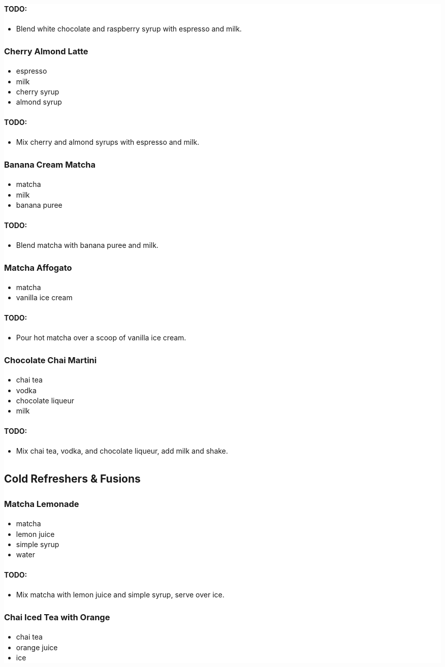 #### TODO:
- Blend white chocolate and raspberry syrup with espresso and milk.

### Cherry Almond Latte
- espresso
- milk
- cherry syrup
- almond syrup

#### TODO:
- Mix cherry and almond syrups with espresso and milk.

### Banana Cream Matcha
- matcha
- milk
- banana puree

#### TODO:
- Blend matcha with banana puree and milk.

### Matcha Affogato
- matcha
- vanilla ice cream

#### TODO:
- Pour hot matcha over a scoop of vanilla ice cream.

### Chocolate Chai Martini
- chai tea
- vodka
- chocolate liqueur
- milk

#### TODO:
- Mix chai tea, vodka, and chocolate liqueur, add milk and shake.

## Cold Refreshers & Fusions

### Matcha Lemonade
- matcha
- lemon juice
- simple syrup
- water

#### TODO:
- Mix matcha with lemon juice and simple syrup, serve over ice.

### Chai Iced Tea with Orange
- chai tea
- orange juice
- ice
